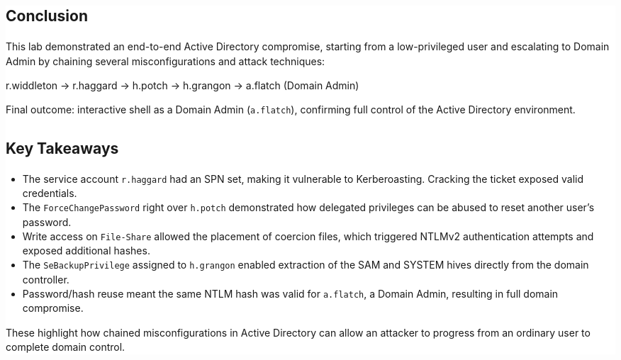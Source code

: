 ## Conclusion

This lab demonstrated an end-to-end Active Directory compromise, starting 
from a low-privileged user and escalating to Domain Admin by chaining 
several misconfigurations and attack techniques:

r.widdleton → r.haggard → h.potch → h.grangon → a.flatch (Domain Admin)

Final outcome: interactive shell as a Domain Admin (`a.flatch`), 
confirming full control of the Active Directory environment.




## Key Takeaways


- The service account `r.haggard` had an SPN set, making it vulnerable to Kerberoasting. Cracking the ticket exposed valid credentials.  
- The `ForceChangePassword` right over `h.potch` demonstrated how delegated privileges can be abused to reset another user’s password.  
- Write access on `File-Share` allowed the placement of coercion files, which triggered NTLMv2 authentication attempts and exposed additional hashes.  
- The `SeBackupPrivilege` assigned to `h.grangon` enabled extraction of the SAM and SYSTEM hives directly from the domain controller.  
- Password/hash reuse meant the same NTLM hash was valid for `a.flatch`, a Domain Admin, resulting in full domain compromise.  


These highlight how chained misconfigurations in Active Directory can allow 
an attacker to progress from an ordinary user to complete domain control.
